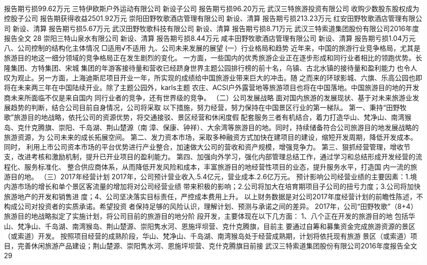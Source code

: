 报告期亏损99.62万元
三特伊欧斯户外运动有限公司
新设子公司
报告期亏损96.20万元
武汉三特旅游投资有限公司
收购少数股东股权成为控股子公司
报告期获得收益2501.92万元
崇阳田野牧歌酒店管理有限公司
新设、清算
报告期亏损213.23万元
红安田野牧歌酒店管理有限公司
新设、清算
报告期亏损5.67万元
武汉田野牧歌科技有限公司
新设、清算
报告期亏损8.71万元
武汉三特索道集团股份有限公司2016年度报告全文
28
崇阳三特山泉水有限公司
新设、清算
报告期亏损8.44万元
咸丰田野牧歌酒店管理有限公司
新设、清算
报告期亏损1.04万元
八、公司控制的结构化主体情况
□适用√不适用
九、公司未来发展的展望
(一）行业格局和趋势
近年来，中国的旅游行业竞争格局，尤其是旅游目的地这一细分领域的竞争格局正在发生剧烈的变化。
一方面，一些国内的优秀旅游企业正在逐步形成和同行业者相比的领跑优势。长隆集团、方特集团、宋城
集团的年游客接待量和营收已经跻身世界主题公园排行榜的前十名，乌镇、古北水镇的接待量和盈利能力
也令人叹为观止。另一方面，上海迪斯尼项目开业一年，所实现的成绩给中国旅游业带来巨大的冲击。随
之而来的环球影城、六旗、乐高公园也即将在未来两三年在中国陆续开业。除了主题公园外，karls主题
农庄、ACSI户外露营地等旅游项目也将在中国落地。中国旅游目的地的开发商未来所面临不仅是来自国内
同行业者的竞争，还有世界级的竞争。
（二）公司发展战略
面对国内旅游的发展现状、基于对未来旅游业发展趋势的判断，结合公司目前自身情况，公司将采取
以下措施，努力经营，努力保持在中国景区行业的第一梯队。
第一、秉持“田野牧歌”旅游目的地战略，依托公司的资源优势，将交通接驳、景区经营和休闲度假
配套服务三者有机结合，着力打造华山、梵净山、南湾猴岛、克什克腾旗、崇阳、千岛湖、荆山楚源（南
漳、保康、钟祥）、大余湾等旅游目的地。同时，持续储备符合公司旅游目的地发展战略的旅游资源，为
公司未来的成长拓展空间。
第二、发力资本市场，采取多种融资方式加快在建项目的建设，缩短开发周期，降低开发成本。同时，
利用上市公司资本市场的平台优势进行产业整合，加速做大公司的营收和资产规模，增强竞争力。
第三、狠抓经营管理，增收节支，改进考核和激励机制，提升已开业项目的盈利能力。
第四、加强向外学习，强化内部管理总结工作，通过学习和总结形成开发经营的流程化、服务标准化、
整合供应商体系，从而降低开发风险和成本，丰富旅游目的地经营性项目的业态，提升服务水平，打造国
内一流的旅游目的地。
（三）2017年经营计划
2017年，公司预计营业收入.5.4亿元，营业成本.2.6亿万元。
预计影响公司经营业绩的主要因素：1.境内游市场的增长和单个景区客流量的增加将对公司经营业绩
带来积极的影响；2.公司将加大在培育期项目子公司的扭亏力度；3.公司将加快旅游地产的开发和销售进
度；4、公司坚决落实目标责任，严控成本费用上升。
以上财务数据是对公司2017年度经营计划的前瞻性陈述，不构成公司对投资者的实质承诺。希望投资
者保持足够的风险认识，理解计划、预测与承诺之间的差异。
2017年，公司“田野牧歌”（8+4）旅游目的地战略拟定了实施计划，将公司目前的旅游目的地分阶
段开发，主要体现在以下几方面：
1、八个正在开发的旅游目的地
包括华山、梵净山、千岛湖、南湾猴岛、荆山楚源、崇阳隽水河、恩施坪坝营、克什克腾旗，目前主
要通过自筹和募集资金完成旅游资源的景区（或索道）开发。
按照项目经营的成熟阶段，华山、梵净山、千岛湖、南湾猴岛处于经营成熟期，计划将依托现有旅游
景区（或索道）项目，完善休闲旅游产品建设；荆山楚源、崇阳隽水河、恩施坪坝营、克什克腾旗目前接
武汉三特索道集团股份有限公司2016年度报告全文
29
